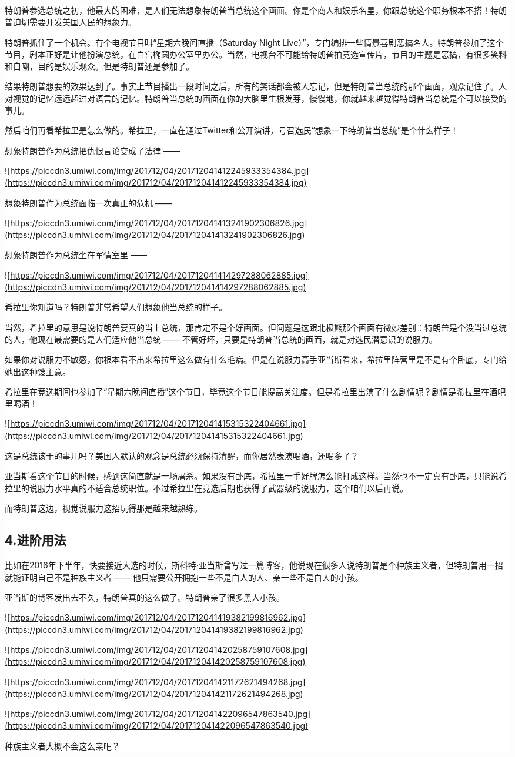 特朗普参选总统之初，他最大的困难，是人们无法想象特朗普当总统这个画面。你是个商人和娱乐名星，你跟总统这个职务根本不搭！特朗普迫切需要开发美国人民的想象力。

特朗普抓住了一个机会。有个电视节目叫“星期六晚间直播（Saturday Night Live）”，专门编排一些情景喜剧恶搞名人。特朗普参加了这个节目，剧本正好是让他扮演总统，在白宫椭圆办公室里办公。当然，电视台不可能给特朗普拍竞选宣传片，节目的主题是恶搞，有很多笑料和自嘲，目的是娱乐观众。但是特朗普还是参加了。

结果特朗普想要的效果达到了。事实上节目播出一段时间之后，所有的笑话都会被人忘记，但是特朗普当总统的那个画面，观众记住了。人对视觉的记忆远远超过对语言的记忆。特朗普当总统的画面在你的大脑里生根发芽，慢慢地，你就越来越觉得特朗普当总统是个可以接受的事儿。

然后咱们再看希拉里是怎么做的。希拉里，一直在通过Twitter和公开演讲，号召选民“想象一下特朗普当总统”是个什么样子！

想象特朗普作为总统把仇恨言论变成了法律 ——  

![https://piccdn3.umiwi.com/img/201712/04/201712041412245933354384.jpg](https://piccdn3.umiwi.com/img/201712/04/201712041412245933354384.jpg)

想象特朗普作为总统面临一次真正的危机 —— 

![https://piccdn3.umiwi.com/img/201712/04/201712041413241902306826.jpg](https://piccdn3.umiwi.com/img/201712/04/201712041413241902306826.jpg)

想象特朗普作为总统坐在军情室里 —— 

![https://piccdn3.umiwi.com/img/201712/04/201712041414297288062885.jpg](https://piccdn3.umiwi.com/img/201712/04/201712041414297288062885.jpg)

希拉里你知道吗？特朗普非常希望人们想象他当总统的样子。

当然，希拉里的意思是说特朗普要真的当上总统，那肯定不是个好画面。但问题是这跟北极熊那个画面有微妙差别：特朗普是个没当过总统的人，他现在最需要的是人们适应他当总统 —— 不管好坏，只要是特朗普当总统的画面，就是对选民潜意识的说服力。

如果你对说服力不敏感，你根本看不出来希拉里这么做有什么毛病。但是在说服力高手亚当斯看来，希拉里阵营里是不是有个卧底，专门给她出这种馊主意。

希拉里在竞选期间也参加了“星期六晚间直播”这个节目，毕竟这个节目能提高关注度。但是希拉里出演了什么剧情呢？剧情是希拉里在酒吧里喝酒！ 

![https://piccdn3.umiwi.com/img/201712/04/201712041415315322404661.jpg](https://piccdn3.umiwi.com/img/201712/04/201712041415315322404661.jpg)

这是总统该干的事儿吗？美国人默认的观念是总统必须保持清醒，而你居然表演喝酒，还喝多了？

亚当斯看这个节目的时候，感到这简直就是一场屠杀。如果没有卧底，希拉里一手好牌怎么能打成这样。当然也不一定真有卧底，只能说希拉里的说服力水平真的不适合总统职位。不过希拉里在竞选后期也获得了武器级的说服力，这个咱们以后再说。

而特朗普这边，视觉说服力这招玩得那是越来越熟练。 

## 4.进阶用法

比如在2016年下半年，快要接近大选的时候，斯科特·亚当斯曾写过一篇博客，他说现在很多人说特朗普是个种族主义者，但特朗普用一招就能证明自己不是种族主义者 —— 他只需要公开拥抱一些不是白人的人、亲一些不是白人的小孩。

亚当斯的博客发出去不久，特朗普真的这么做了。特朗普亲了很多黑人小孩。 

![https://piccdn3.umiwi.com/img/201712/04/201712041419382199816962.jpg](https://piccdn3.umiwi.com/img/201712/04/201712041419382199816962.jpg)

![https://piccdn3.umiwi.com/img/201712/04/201712041420258759107608.jpg](https://piccdn3.umiwi.com/img/201712/04/201712041420258759107608.jpg)

![https://piccdn3.umiwi.com/img/201712/04/201712041421172621494268.jpg](https://piccdn3.umiwi.com/img/201712/04/201712041421172621494268.jpg)

![https://piccdn3.umiwi.com/img/201712/04/201712041422096547863540.jpg](https://piccdn3.umiwi.com/img/201712/04/201712041422096547863540.jpg)

种族主义者大概不会这么亲吧？
